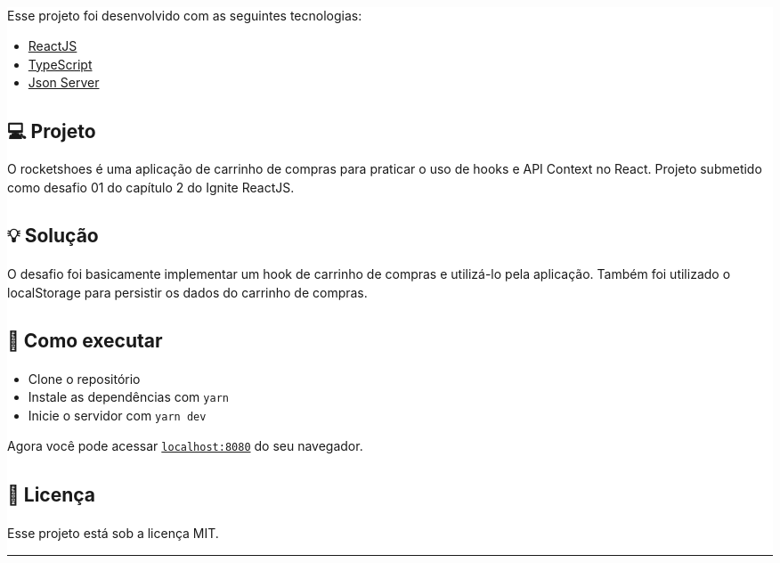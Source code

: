 Esse projeto foi desenvolvido com as seguintes tecnologias:

- [ReactJS](https://reactjs.org)
- [TypeScript](https://www.typescriptlang.org/)
- [Json Server](https://github.com/typicode/json-server)

## 💻 Projeto

O rocketshoes é uma aplicação de carrinho de compras para praticar o uso de hooks e API Context no React. Projeto submetido como desafio 01 do capítulo 2 do Ignite ReactJS.

## 💡 Solução

O desafio foi basicamente implementar um hook de carrinho de compras e utilizá-lo pela aplicação. Também foi utilizado o localStorage para persistir os dados do carrinho de compras.

## 🚀 Como executar

- Clone o repositório
- Instale as dependências com `yarn`
- Inicie o servidor com `yarn dev`

Agora você pode acessar [`localhost:8080`](http://localhost:8080) do seu navegador.

## 📄 Licença

Esse projeto está sob a licença MIT.

---

